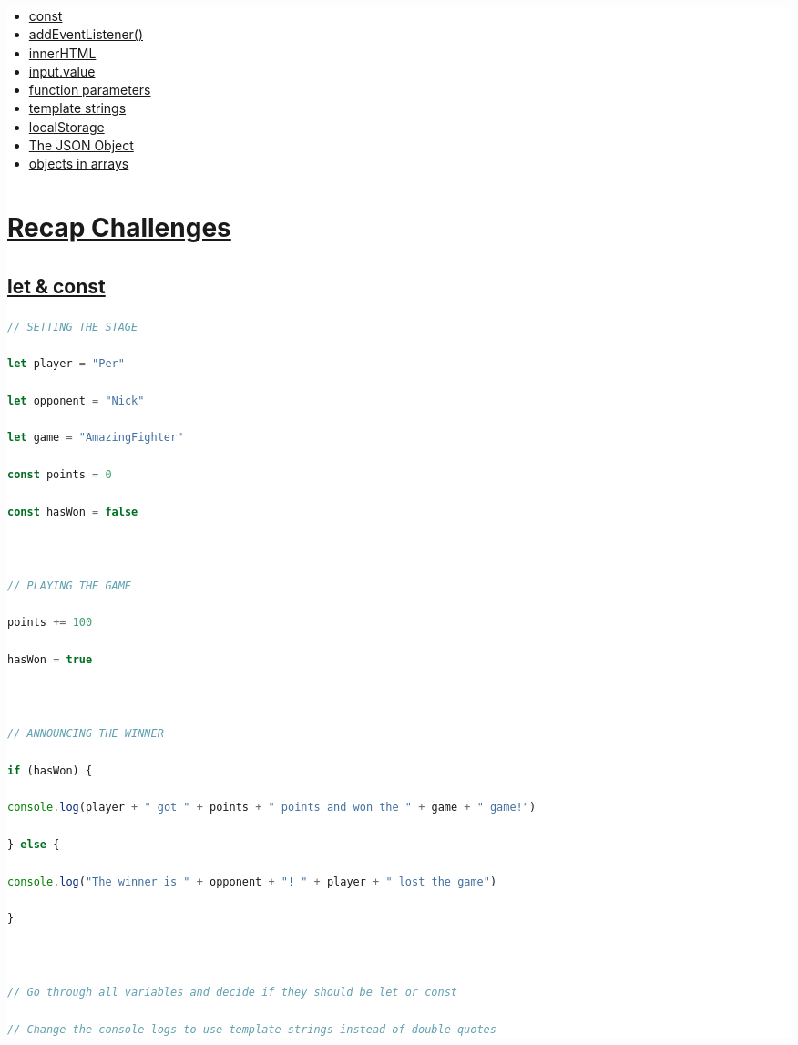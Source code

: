 
- [const](#Using-let-&-const)
- [addEventListener()](#addEventListener())
- [innerHTML](#How-to-render-li-elements-with-innerHTML)
- [input.value](#Push-value-from-input-field)
- [function parameters](#How-function-parameters-can-improve-our-code)
- [template strings](#Template-strings)
- [localStorage](#What-is-localStorage?)
- [The JSON Object](#Storing-arrays-in-localStorage)
- [objects in arrays](#How-to-get-the-current-tab?/Use-Chrome-API-to-get-tab)




# [Recap Challenges](https://youtu.be/jS4aFq5-91M?si=tml8Pm_zvgiMOG6s&t=26495)



## [let & const](https://scrimba.com/learn/learnjavascript/let-const-coa9447d5b2aeedc69985ac63)



```js
// SETTING THE STAGE

let player = "Per"

let opponent = "Nick"

let game = "AmazingFighter"

const points = 0

const hasWon = false

  

// PLAYING THE GAME

points += 100

hasWon = true

  

// ANNOUNCING THE WINNER

if (hasWon) {

console.log(player + " got " + points + " points and won the " + game + " game!")

} else {

console.log("The winner is " + opponent + "! " + player + " lost the game")

}

  

// Go through all variables and decide if they should be let or const

// Change the console logs to use template strings instead of double quotes
```
